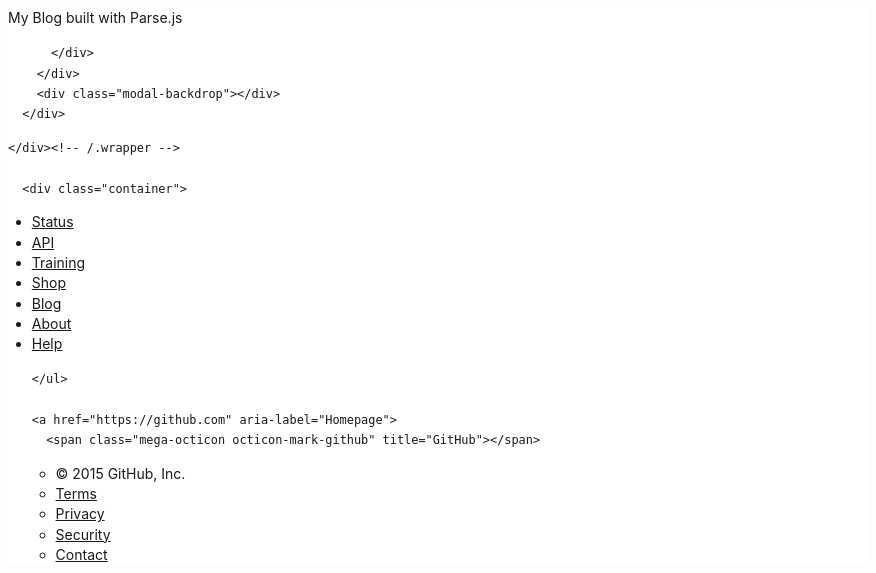 <p>My Blog built with Parse.js</p>
</article>
  </div>

</div>

<a href="#jump-to-line" rel="facebox[.linejump]" data-hotkey="l" style="display:none">Jump to Line</a>
<div id="jump-to-line" style="display:none">
  <form accept-charset="UTF-8" action="" class="js-jump-to-line-form" method="get"><div style="margin:0;padding:0;display:inline"><input name="utf8" type="hidden" value="&#x2713;" /></div>
    <input class="linejump-input js-jump-to-line-field" type="text" placeholder="Jump to line&hellip;" aria-label="Jump to line" autofocus>
    <button type="submit" class="btn">Go</button>
</form></div>

          </div>
        </div>
        <div class="modal-backdrop"></div>
      </div>
  </div>


    </div><!-- /.wrapper -->

      <div class="container">
  <div class="site-footer" role="contentinfo">
    <ul class="site-footer-links right">
        <li><a href="https://status.github.com/" data-ga-click="Footer, go to status, text:status">Status</a></li>
      <li><a href="https://developer.github.com" data-ga-click="Footer, go to api, text:api">API</a></li>
      <li><a href="https://training.github.com" data-ga-click="Footer, go to training, text:training">Training</a></li>
      <li><a href="https://shop.github.com" data-ga-click="Footer, go to shop, text:shop">Shop</a></li>
        <li><a href="https://github.com/blog" data-ga-click="Footer, go to blog, text:blog">Blog</a></li>
        <li><a href="https://github.com/about" data-ga-click="Footer, go to about, text:about">About</a></li>
        <li><a href="https://help.github.com" data-ga-click="Footer, go to help, text:help">Help</a></li>

    </ul>

    <a href="https://github.com" aria-label="Homepage">
      <span class="mega-octicon octicon-mark-github" title="GitHub"></span>
</a>
    <ul class="site-footer-links">
      <li>&copy; 2015 <span title="0.07142s from github-fe133-cp1-prd.iad.github.net">GitHub</span>, Inc.</li>
        <li><a href="https://github.com/site/terms" data-ga-click="Footer, go to terms, text:terms">Terms</a></li>
        <li><a href="https://github.com/site/privacy" data-ga-click="Footer, go to privacy, text:privacy">Privacy</a></li>
        <li><a href="https://github.com/security" data-ga-click="Footer, go to security, text:security">Security</a></li>
        <li><a href="https://github.com/contact" data-ga-click="Footer, go to contact, text:contact">Contact</a></li>
    </ul>
  </div>
</div>
